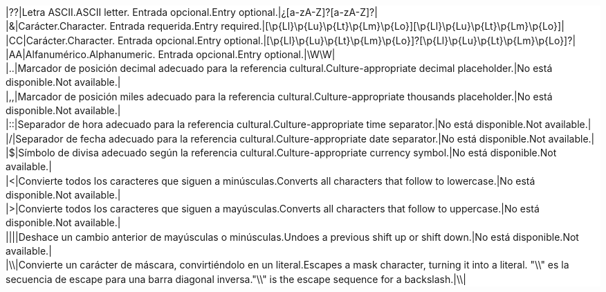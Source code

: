 |<span data-ttu-id="ded92-128">?</span><span class="sxs-lookup"><span data-stu-id="ded92-128">?</span></span>|<span data-ttu-id="ded92-129">Letra ASCII.</span><span class="sxs-lookup"><span data-stu-id="ded92-129">ASCII letter.</span></span> <span data-ttu-id="ded92-130">Entrada opcional.</span><span class="sxs-lookup"><span data-stu-id="ded92-130">Entry optional.</span></span>|<span data-ttu-id="ded92-131">¿[a-zA-Z]?</span><span class="sxs-lookup"><span data-stu-id="ded92-131">[a-zA-Z]?</span></span>|  
|&|<span data-ttu-id="ded92-132">Carácter.</span><span class="sxs-lookup"><span data-stu-id="ded92-132">Character.</span></span> <span data-ttu-id="ded92-133">Entrada requerida.</span><span class="sxs-lookup"><span data-stu-id="ded92-133">Entry required.</span></span>|<span data-ttu-id="ded92-134">[\p{Ll}\p{Lu}\p{Lt}\p{Lm}\p{Lo}]</span><span class="sxs-lookup"><span data-stu-id="ded92-134">[\p{Ll}\p{Lu}\p{Lt}\p{Lm}\p{Lo}]</span></span>|  
|<span data-ttu-id="ded92-135">C</span><span class="sxs-lookup"><span data-stu-id="ded92-135">C</span></span>|<span data-ttu-id="ded92-136">Carácter.</span><span class="sxs-lookup"><span data-stu-id="ded92-136">Character.</span></span> <span data-ttu-id="ded92-137">Entrada opcional.</span><span class="sxs-lookup"><span data-stu-id="ded92-137">Entry optional.</span></span>|<span data-ttu-id="ded92-138">[\p{Ll}\p{Lu}\p{Lt}\p{Lm}\p{Lo}]?</span><span class="sxs-lookup"><span data-stu-id="ded92-138">[\p{Ll}\p{Lu}\p{Lt}\p{Lm}\p{Lo}]?</span></span>|  
|<span data-ttu-id="ded92-139">A</span><span class="sxs-lookup"><span data-stu-id="ded92-139">A</span></span>|<span data-ttu-id="ded92-140">Alfanumérico.</span><span class="sxs-lookup"><span data-stu-id="ded92-140">Alphanumeric.</span></span> <span data-ttu-id="ded92-141">Entrada opcional.</span><span class="sxs-lookup"><span data-stu-id="ded92-141">Entry optional.</span></span>|<span data-ttu-id="ded92-142">\W</span><span class="sxs-lookup"><span data-stu-id="ded92-142">\W</span></span>|  
|<span data-ttu-id="ded92-143">.</span><span class="sxs-lookup"><span data-stu-id="ded92-143">.</span></span>|<span data-ttu-id="ded92-144">Marcador de posición decimal adecuado para la referencia cultural.</span><span class="sxs-lookup"><span data-stu-id="ded92-144">Culture-appropriate decimal placeholder.</span></span>|<span data-ttu-id="ded92-145">No está disponible.</span><span class="sxs-lookup"><span data-stu-id="ded92-145">Not available.</span></span>|  
|<span data-ttu-id="ded92-146">,</span><span class="sxs-lookup"><span data-stu-id="ded92-146">,</span></span>|<span data-ttu-id="ded92-147">Marcador de posición miles adecuado para la referencia cultural.</span><span class="sxs-lookup"><span data-stu-id="ded92-147">Culture-appropriate thousands placeholder.</span></span>|<span data-ttu-id="ded92-148">No está disponible.</span><span class="sxs-lookup"><span data-stu-id="ded92-148">Not available.</span></span>|  
|<span data-ttu-id="ded92-149">:</span><span class="sxs-lookup"><span data-stu-id="ded92-149">:</span></span>|<span data-ttu-id="ded92-150">Separador de hora adecuado para la referencia cultural.</span><span class="sxs-lookup"><span data-stu-id="ded92-150">Culture-appropriate time separator.</span></span>|<span data-ttu-id="ded92-151">No está disponible.</span><span class="sxs-lookup"><span data-stu-id="ded92-151">Not available.</span></span>|  
|/|<span data-ttu-id="ded92-152">Separador de fecha adecuado para la referencia cultural.</span><span class="sxs-lookup"><span data-stu-id="ded92-152">Culture-appropriate date separator.</span></span>|<span data-ttu-id="ded92-153">No está disponible.</span><span class="sxs-lookup"><span data-stu-id="ded92-153">Not available.</span></span>|  
|$|<span data-ttu-id="ded92-154">Símbolo de divisa adecuado según la referencia cultural.</span><span class="sxs-lookup"><span data-stu-id="ded92-154">Culture-appropriate currency symbol.</span></span>|<span data-ttu-id="ded92-155">No está disponible.</span><span class="sxs-lookup"><span data-stu-id="ded92-155">Not available.</span></span>|  
|\<|<span data-ttu-id="ded92-156">Convierte todos los caracteres que siguen a minúsculas.</span><span class="sxs-lookup"><span data-stu-id="ded92-156">Converts all characters that follow to lowercase.</span></span>|<span data-ttu-id="ded92-157">No está disponible.</span><span class="sxs-lookup"><span data-stu-id="ded92-157">Not available.</span></span>|  
|>|<span data-ttu-id="ded92-158">Convierte todos los caracteres que siguen a mayúsculas.</span><span class="sxs-lookup"><span data-stu-id="ded92-158">Converts all characters that follow to uppercase.</span></span>|<span data-ttu-id="ded92-159">No está disponible.</span><span class="sxs-lookup"><span data-stu-id="ded92-159">Not available.</span></span>|  
|<span data-ttu-id="ded92-160">&#124;</span><span class="sxs-lookup"><span data-stu-id="ded92-160">&#124;</span></span>|<span data-ttu-id="ded92-161">Deshace un cambio anterior de mayúsculas o minúsculas.</span><span class="sxs-lookup"><span data-stu-id="ded92-161">Undoes a previous shift up or shift down.</span></span>|<span data-ttu-id="ded92-162">No está disponible.</span><span class="sxs-lookup"><span data-stu-id="ded92-162">Not available.</span></span>|  
|<span data-ttu-id="ded92-163">&#92;</span><span class="sxs-lookup"><span data-stu-id="ded92-163">&#92;</span></span>|<span data-ttu-id="ded92-164">Convierte un carácter de máscara, convirtiéndolo en un literal.</span><span class="sxs-lookup"><span data-stu-id="ded92-164">Escapes a mask character, turning it into a literal.</span></span> <span data-ttu-id="ded92-165">"\\\\" es la secuencia de escape para una barra diagonal inversa.</span><span class="sxs-lookup"><span data-stu-id="ded92-165">"\\\\" is the escape sequence for a backslash.</span></span>|<span data-ttu-id="ded92-166">&#92;</span><span class="sxs-lookup"><span data-stu-id="ded92-166">&#92;</span></span>|  